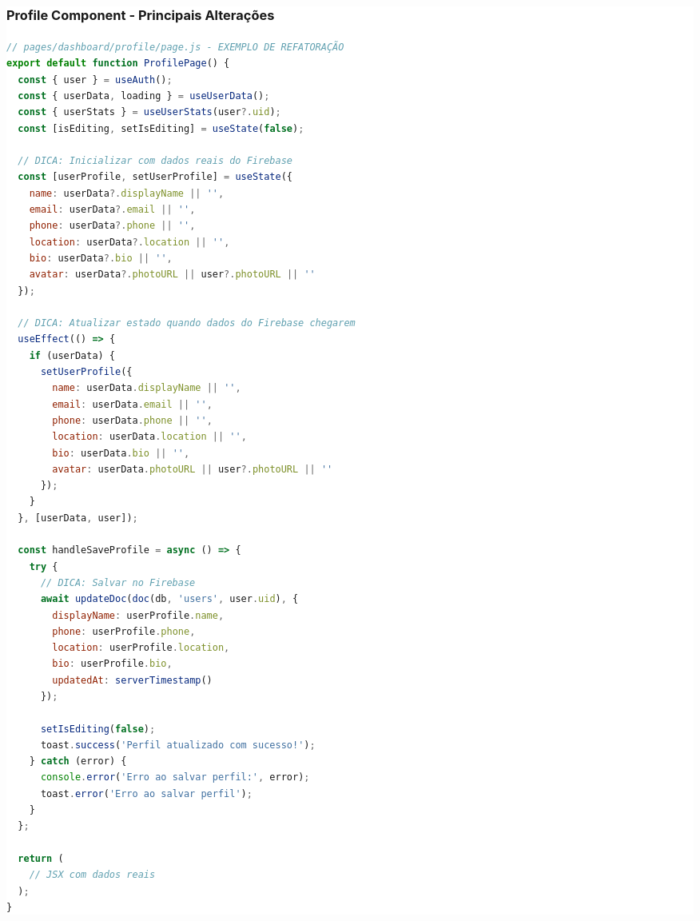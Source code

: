 ### Profile Component - Principais Alterações

```javascript
// pages/dashboard/profile/page.js - EXEMPLO DE REFATORAÇÃO
export default function ProfilePage() {
  const { user } = useAuth();
  const { userData, loading } = useUserData();
  const { userStats } = useUserStats(user?.uid);
  const [isEditing, setIsEditing] = useState(false);

  // DICA: Inicializar com dados reais do Firebase
  const [userProfile, setUserProfile] = useState({
    name: userData?.displayName || '',
    email: userData?.email || '',
    phone: userData?.phone || '',
    location: userData?.location || '',
    bio: userData?.bio || '',
    avatar: userData?.photoURL || user?.photoURL || ''
  });

  // DICA: Atualizar estado quando dados do Firebase chegarem
  useEffect(() => {
    if (userData) {
      setUserProfile({
        name: userData.displayName || '',
        email: userData.email || '',
        phone: userData.phone || '',
        location: userData.location || '',
        bio: userData.bio || '',
        avatar: userData.photoURL || user?.photoURL || ''
      });
    }
  }, [userData, user]);

  const handleSaveProfile = async () => {
    try {
      // DICA: Salvar no Firebase
      await updateDoc(doc(db, 'users', user.uid), {
        displayName: userProfile.name,
        phone: userProfile.phone,
        location: userProfile.location,
        bio: userProfile.bio,
        updatedAt: serverTimestamp()
      });
      
      setIsEditing(false);
      toast.success('Perfil atualizado com sucesso!');
    } catch (error) {
      console.error('Erro ao salvar perfil:', error);
      toast.error('Erro ao salvar perfil');
    }
  };

  return (
    // JSX com dados reais
  );
}
```
